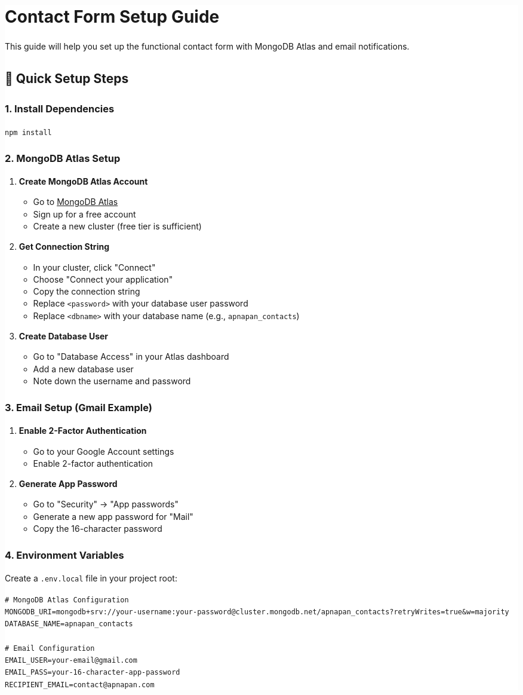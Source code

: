 # Contact Form Setup Guide

This guide will help you set up the functional contact form with MongoDB Atlas and email notifications.

## 🚀 Quick Setup Steps

### 1. Install Dependencies
```bash
npm install
```

### 2. MongoDB Atlas Setup

1. **Create MongoDB Atlas Account**
   - Go to [MongoDB Atlas](https://www.mongodb.com/atlas)
   - Sign up for a free account
   - Create a new cluster (free tier is sufficient)

2. **Get Connection String**
   - In your cluster, click "Connect"
   - Choose "Connect your application"
   - Copy the connection string
   - Replace `<password>` with your database user password
   - Replace `<dbname>` with your database name (e.g., `apnapan_contacts`)

3. **Create Database User**
   - Go to "Database Access" in your Atlas dashboard
   - Add a new database user
   - Note down the username and password

### 3. Email Setup (Gmail Example)

1. **Enable 2-Factor Authentication**
   - Go to your Google Account settings
   - Enable 2-factor authentication

2. **Generate App Password**
   - Go to "Security" → "App passwords"
   - Generate a new app password for "Mail"
   - Copy the 16-character password

### 4. Environment Variables

Create a `.env.local` file in your project root:

```env
# MongoDB Atlas Configuration
MONGODB_URI=mongodb+srv://your-username:your-password@cluster.mongodb.net/apnapan_contacts?retryWrites=true&w=majority
DATABASE_NAME=apnapan_contacts

# Email Configuration
EMAIL_USER=your-email@gmail.com
EMAIL_PASS=your-16-character-app-password
RECIPIENT_EMAIL=contact@apnapan.com
```
